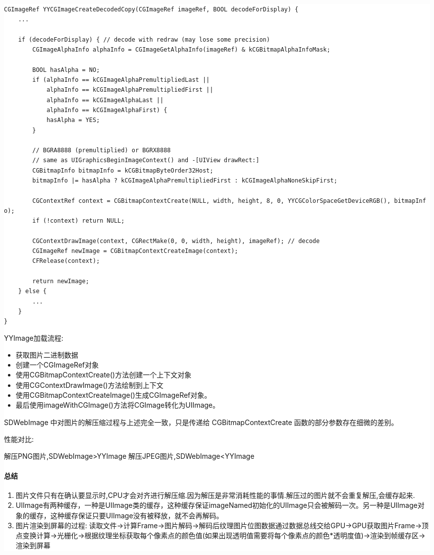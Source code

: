 ```
CGImageRef YYCGImageCreateDecodedCopy(CGImageRef imageRef, BOOL decodeForDisplay) {
    ...

    if (decodeForDisplay) { // decode with redraw (may lose some precision)
        CGImageAlphaInfo alphaInfo = CGImageGetAlphaInfo(imageRef) & kCGBitmapAlphaInfoMask;

        BOOL hasAlpha = NO;
        if (alphaInfo == kCGImageAlphaPremultipliedLast ||
            alphaInfo == kCGImageAlphaPremultipliedFirst ||
            alphaInfo == kCGImageAlphaLast ||
            alphaInfo == kCGImageAlphaFirst) {
            hasAlpha = YES;
        }

        // BGRA8888 (premultiplied) or BGRX8888
        // same as UIGraphicsBeginImageContext() and -[UIView drawRect:]
        CGBitmapInfo bitmapInfo = kCGBitmapByteOrder32Host;
        bitmapInfo |= hasAlpha ? kCGImageAlphaPremultipliedFirst : kCGImageAlphaNoneSkipFirst;

        CGContextRef context = CGBitmapContextCreate(NULL, width, height, 8, 0, YYCGColorSpaceGetDeviceRGB(), bitmapInfo);
        if (!context) return NULL;

        CGContextDrawImage(context, CGRectMake(0, 0, width, height), imageRef); // decode
        CGImageRef newImage = CGBitmapContextCreateImage(context);
        CFRelease(context);

        return newImage;
    } else {
        ...
    }
}
```

YYImage加载流程:

- 获取图片二进制数据
- 创建一个CGImageRef对象
- 使用CGBitmapContextCreate()方法创建一个上下文对象
- 使用CGContextDrawImage()方法绘制到上下文
- 使用CGBitmapContextCreateImage()生成CGImageRef对象。
- 最后使用imageWithCGImage()方法将CGImage转化为UIImage。

SDWebImage 中对图片的解压缩过程与上述完全一致，只是传递给 CGBitmapContextCreate 函数的部分参数存在细微的差别。

性能对比:

解压PNG图片,SDWebImage>YYImage 解压JPEG图片,SDWebImage<YYImage

#### 总结

1. 图片文件只有在确认要显示时,CPU才会对齐进行解压缩.因为解压是非常消耗性能的事情.解压过的图片就不会重复解压,会缓存起来.
2. UIImage有两种缓存，一种是UIImage类的缓存，这种缓存保证imageNamed初始化的UIImage只会被解码一次。另一种是UIImage对象的缓存，这种缓存保证只要UIImage没有被释放，就不会再解码。
3. 图片渲染到屏幕的过程: 读取文件->计算Frame->图片解码->解码后纹理图片位图数据通过数据总线交给GPU->GPU获取图片Frame->顶点变换计算->光栅化->根据纹理坐标获取每个像素点的颜色值(如果出现透明值需要将每个像素点的颜色*透明度值)->渲染到帧缓存区->渲染到屏幕
